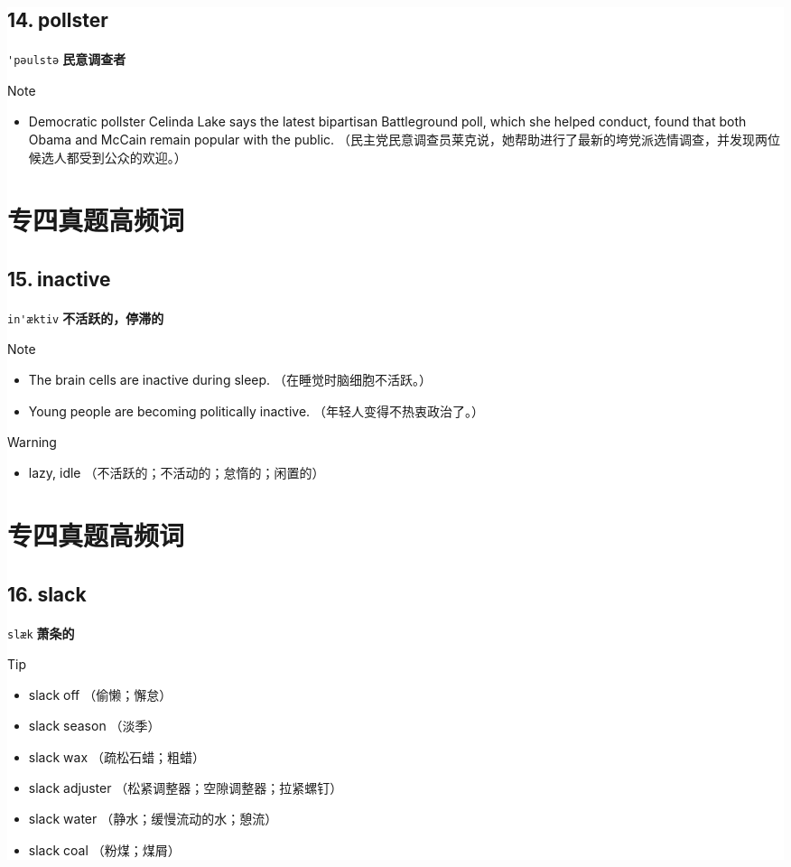 ## 14. pollster

`'pəulstə`  **民意调查者**

> [!NOTE]
>
> - Democratic pollster Celinda Lake says the latest bipartisan Battleground poll, which she helped conduct, found that both Obama and McCain remain popular with the public. （民主党民意调查员莱克说，她帮助进行了最新的垮党派选情调查，并发现两位候选人都受到公众的欢迎。）
>

# 专四真题高频词

## 15. inactive

`in'æktiv`  **不活跃的，停滞的**

> [!NOTE]
>
> - The brain cells are inactive during sleep. （在睡觉时脑细胞不活跃。）
>
> - Young people are becoming politically inactive. （年轻人变得不热衷政治了。）
>

> [!WARNING]
>
> - lazy, idle （不活跃的；不活动的；怠惰的；闲置的）
>

# 专四真题高频词

## 16. slack

`slæk`  **萧条的**

> [!TIP]
>
> - slack off （偷懒；懈怠）
>
> - slack season （淡季）
>
> - slack wax （疏松石蜡；粗蜡）
>
> - slack adjuster （松紧调整器；空隙调整器；拉紧螺钉）
>
> - slack water （静水；缓慢流动的水；憩流）
>
> - slack coal （粉煤；煤屑）
>
